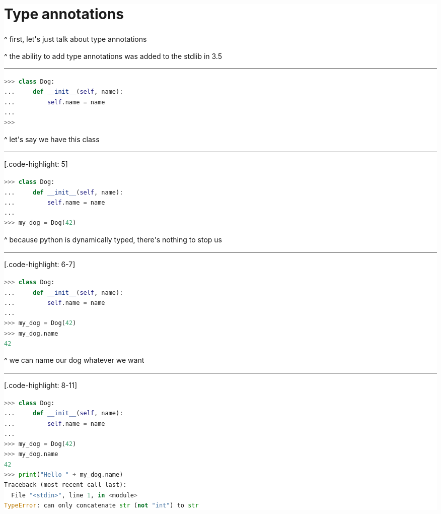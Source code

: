# Type annotations

^ first, let's just talk about type annotations

^ the ability to add type annotations was added to the stdlib in 3.5

---

```python
>>> class Dog:
...     def __init__(self, name):
...         self.name = name
...
>>>
```

^ let's say we have this class

---

[.code-highlight: 5]

```python
>>> class Dog:
...     def __init__(self, name):
...         self.name = name
...
>>> my_dog = Dog(42)
```

^ because python is dynamically typed, there's nothing to stop us

---

[.code-highlight: 6-7]

```python
>>> class Dog:
...     def __init__(self, name):
...         self.name = name
...
>>> my_dog = Dog(42)
>>> my_dog.name
42
```

^ we can name our dog whatever we want

---

[.code-highlight: 8-11]

```python
>>> class Dog:
...     def __init__(self, name):
...         self.name = name
...
>>> my_dog = Dog(42)
>>> my_dog.name
42
>>> print("Hello " + my_dog.name)
Traceback (most recent call last):
  File "<stdin>", line 1, in <module>
TypeError: can only concatenate str (not "int") to str
```
